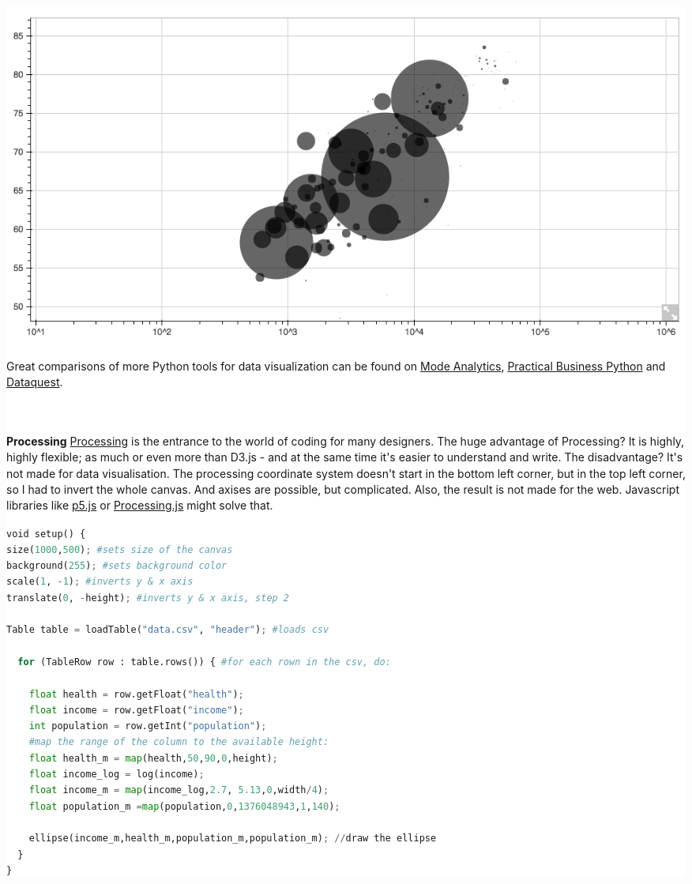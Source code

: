 ![image](/pic/160426-bokeh.png)


Great comparisons of more Python tools for data visualization can be found on [Mode Analytics](https://blog.modeanalytics.com/python-data-visualization-libraries/), [Practical Business Python](http://pbpython.com/visualization-tools-1.html) and [Dataquest](https://www.dataquest.io/blog/python-data-visualization-libraries/).


<br><br>
**Processing**
[Processing](https://processing.org/) is the entrance to the world of coding for many designers. The huge advantage of Processing? It is highly, highly flexible; as much or even more than D3.js - and at the same time it's easier to understand and write. The disadvantage? It's not made for data visualisation. The processing coordinate system doesn't start in the bottom left corner, but in the top left corner, so I had to invert the whole canvas. And axises are possible, but complicated. Also, the result is not made for the web. Javascript libraries like [p5.js](https://p5js.org/) or [Processing.js](http://processingjs.org/) might solve that.

```python
void setup() {
size(1000,500); #sets size of the canvas
background(255); #sets background color
scale(1, -1); #inverts y & x axis
translate(0, -height); #inverts y & x axis, step 2

Table table = loadTable("data.csv", "header"); #loads csv

  for (TableRow row : table.rows()) { #for each rown in the csv, do:

    float health = row.getFloat("health");
    float income = row.getFloat("income");
    int population = row.getInt("population");
    #map the range of the column to the available height:
    float health_m = map(health,50,90,0,height);
    float income_log = log(income);
    float income_m = map(income_log,2.7, 5.13,0,width/4);
    float population_m =map(population,0,1376048943,1,140);

    ellipse(income_m,health_m,population_m,population_m); //draw the ellipse
  }
}
```
